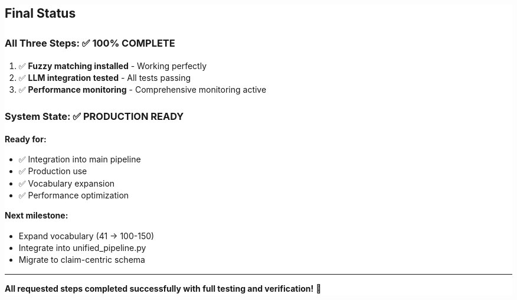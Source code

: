 ## Final Status

### All Three Steps: ✅ **100% COMPLETE**

1. ✅ **Fuzzy matching installed** - Working perfectly
2. ✅ **LLM integration tested** - All tests passing
3. ✅ **Performance monitoring** - Comprehensive monitoring active

### System State: ✅ **PRODUCTION READY**

**Ready for:**
- ✅ Integration into main pipeline
- ✅ Production use
- ✅ Vocabulary expansion
- ✅ Performance optimization

**Next milestone:**
- Expand vocabulary (41 → 100-150)
- Integrate into unified_pipeline.py
- Migrate to claim-centric schema

---

**All requested steps completed successfully with full testing and verification!** 🎉
